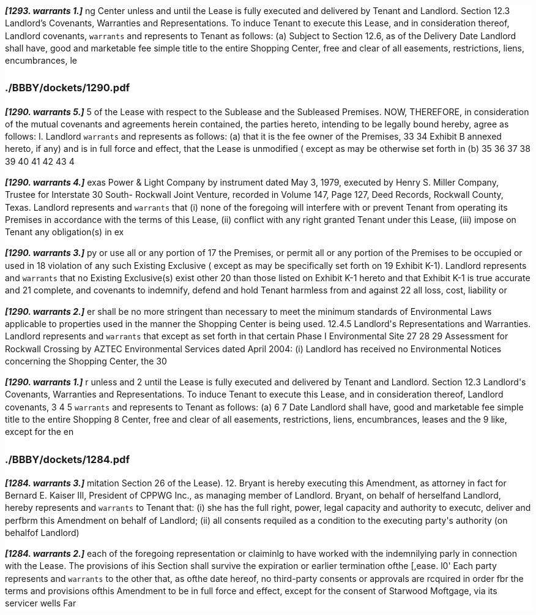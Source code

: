 ***[1293. warrants 1.]*** ng Center unless and until the Lease is fully executed and delivered by Tenant and Landlord. Section 12.3 Landlord’s Covenants, Warranties and Representations. To induce Tenant to execute this Lease, and in consideration thereof, Landlord covenants, `warrants` and represents to Tenant as follows: (a) Subject to Section 12.6, as of the Delivery Date Landlord shall have, good and marketable fee simple title to the entire Shopping Center, free and clear of all easements, restrictions, liens, encumbrances, le


### ./BBBY/dockets/1290.pdf
***[1290. warrants 5.]*** 5 of the Lease with respect to the Sublease and the Subleased Premises. NOW, THEREFORE, in consideration of the mutual covenants and agreements herein contained, the parties hereto, intending to be legally bound hereby, agree as follows: I. Landlord `warrants` and represents as follows: (a) that it is the fee owner of the Premises, 33 34 Exhibit B annexed hereto, if any) and is in full force and effect, that the Lease is unmodified ( except as may be otherwise set forth in (b) 35 36 37 38 39 40 41 42 43 4

***[1290. warrants 4.]*** exas Power & Light Company by instrument dated May 3, 1979, executed by Henry S. Miller Company, Trustee for Interstate 30 South- Rockwall Joint Venture, recorded in Volume 147, Page 127, Deed Records, Rockwall County, Texas. Landlord represents and `warrants` that (i) none of the foregoing will interfere with or prevent Tenant from operating its Premises in accordance with the terms of this Lease, (ii) conflict with any right granted Tenant under this Lease, (iii) impose on Tenant any obligation(s) in ex

***[1290. warrants 3.]*** py or use all or any portion of 17 the Premises, or permit all or any portion of the Premises to be occupied or used in 18 violation of any such Existing Exclusive ( except as may be specifically set forth on 19 Exhibit K-1). Landlord represents and `warrants` that no Existing Exclusive(s) exist other 20 than those listed on Exhibit K-1 hereto and that Exhibit K-1 is true accurate and 21 complete, and covenants to indemnify, defend and hold Tenant harmless from and against 22 all loss, cost, liability or 

***[1290. warrants 2.]*** er shall be no more stringent than necessary to meet the minimum standards of Environmental Laws applicable to properties used in the manner the Shopping Center is being used. 12.4.5 Landlord's Representations and Warranties. Landlord represents and `warrants` that except as set forth in that certain Phase I Environmental Site 27 28 29 Assessment for Rockwall Crossing by AZTEC Environmental Services dated April 2004: (i) Landlord has received no Environmental Notices concerning the Shopping Center, the 30

***[1290. warrants 1.]*** r unless and 2 until the Lease is fully executed and delivered by Tenant and Landlord. Section 12.3 Landlord's Covenants, Warranties and Representations. To induce Tenant to execute this Lease, and in consideration thereof, Landlord covenants, 3 4 5 `warrants` and represents to Tenant as follows: (a) 6 7 Date Landlord shall have, good and marketable fee simple title to the entire Shopping 8 Center, free and clear of all easements, restrictions, liens, encumbrances, leases and the 9 like, except for the en


### ./BBBY/dockets/1284.pdf
***[1284. warrants 3.]*** mitation Section 26 of the Lease). 12. Bryant is hereby executing this Amendment, as attorney in fact for Bernard E. Kaiser IIl, President of CPPWG Inc., as managing member of Landlord. Bryant, on behalf of herselfand Landlord, hereby represents and `warrants` to Tenant that: (i) she has the full right, power, legal capacity and authority to executc, deliver and perfbrm this Amendment on behalf of Landlord; (ii) all consents requiled as a condition to the executing party's authority (on behalfof Landlord)

***[1284. warrants 2.]*** each of the foregoing representation or claiminlg to have worked with the indemnilying parly in connection with the Lease. The provisions of ihis Section shall survive the expiration or earlier termination ofthe [,ease. l0' Each party represents and `warrants` to the other that, as ofthe date hereof, no third-party consents or approvals are rcquired in order fbr the terms and provisions ofthis Amendment to be in full force and effect, except for the consent of Starwood Moftgage, via its servicer wells Far
